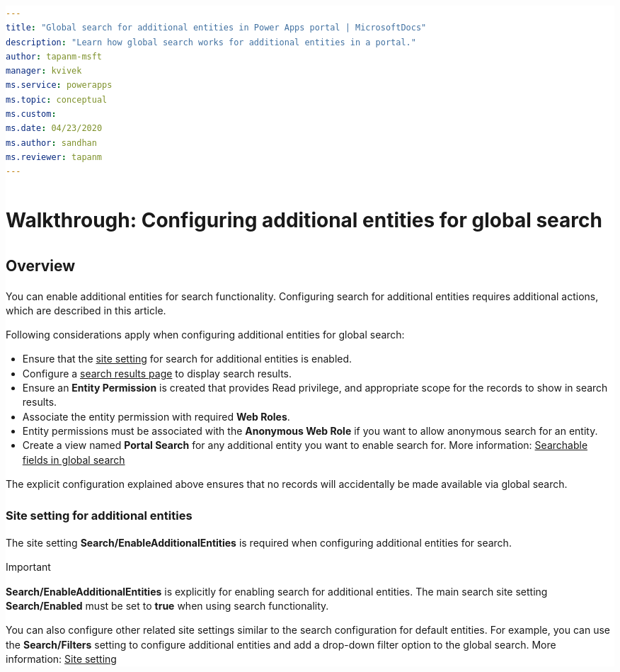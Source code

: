 ```yaml
---
title: "Global search for additional entities in Power Apps portal | MicrosoftDocs"
description: "Learn how global search works for additional entities in a portal."
author: tapanm-msft
manager: kvivek
ms.service: powerapps
ms.topic: conceptual
ms.custom: 
ms.date: 04/23/2020
ms.author: sandhan
ms.reviewer: tapanm
---
```


# Walkthrough: Configuring additional entities for global search  

## Overview

You can enable additional entities for search functionality. Configuring search for additional entities requires additional actions, which are described in this article.

Following considerations apply when configuring additional entities for global search:

- Ensure that the [site setting](#site-setting-for-additional-entities) for search for additional entities is enabled.
- Configure a [search results page](#results-page-for-additional-entities) to display search results.
- Ensure an **Entity Permission** is created that provides Read privilege, and appropriate scope for the records to show in search results.
- Associate the entity permission with required **Web Roles**.
- Entity permissions must be associated with the **Anonymous Web Role** if you want to allow anonymous search for an entity.
- Create a view named **Portal Search** for any additional entity you want to enable search for. More information: [Searchable fields in global search](search.md#fields-searchable-in-global-search)

The explicit configuration explained above ensures that no records will accidentally be made available via global search.

### Site setting for additional entities

The site setting **Search/EnableAdditionalEntities** is required when configuring additional entities for search.

> [!IMPORTANT]
> **Search/EnableAdditionalEntities** is explicitly for enabling search for additional entities. The main search site setting **Search/Enabled** must be set to **true** when using search functionality.

You can also configure other related site settings similar to the search configuration for default entities. For example, you can use the **Search/Filters** setting to configure additional entities and add a drop-down filter option to the global search. More information: [Site setting](search.md#related-site-settings)
